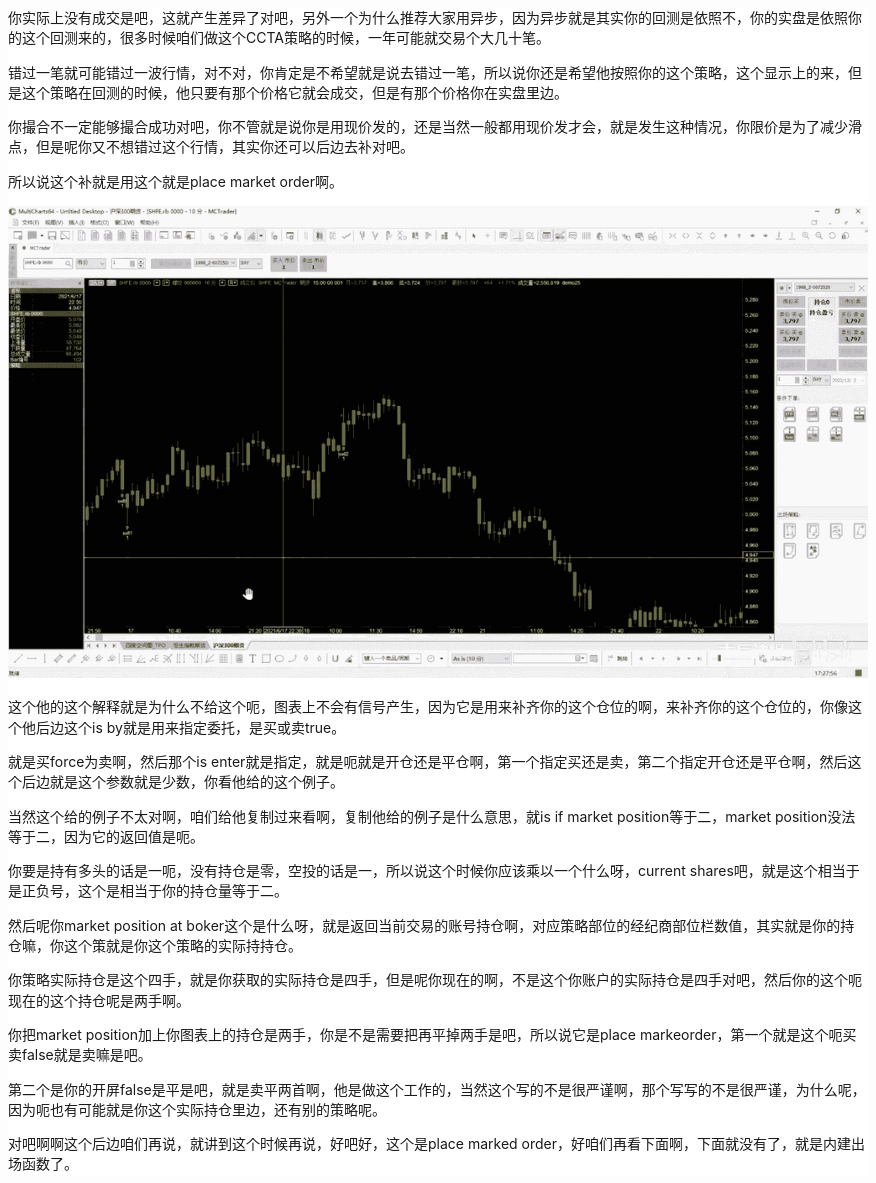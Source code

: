 你实际上没有成交是吧，这就产生差异了对吧，另外一个为什么推荐大家用异步，因为异步就是其实你的回测是依照不，你的实盘是依照你的这个回测来的，很多时候咱们做这个CCTA策略的时候，一年可能就交易个大几十笔。

错过一笔就可能错过一波行情，对不对，你肯定是不希望就是说去错过一笔，所以说你还是希望他按照你的这个策略，这个显示上的来，但是这个策略在回测的时候，他只要有那个价格它就会成交，但是有那个价格你在实盘里边。

你撮合不一定能够撮合成功对吧，你不管就是说你是用现价发的，还是当然一般都用现价发才会，就是发生这种情况，你限价是为了减少滑点，但是呢你又不想错过这个行情，其实你还可以后边去补对吧。

所以说这个补就是用这个就是place market order啊。

![](img/fca4ec54640df03d6c339ff3f4dea5cb_105.png)

这个他的这个解释就是为什么不给这个呃，图表上不会有信号产生，因为它是用来补齐你的这个仓位的啊，来补齐你的这个仓位的，你像这个他后边这个is by就是用来指定委托，是买或卖true。

就是买force为卖啊，然后那个is enter就是指定，就是呃就是开仓还是平仓啊，第一个指定买还是卖，第二个指定开仓还是平仓啊，然后这个后边就是这个参数就是少数，你看他给的这个例子。

当然这个给的例子不太对啊，咱们给他复制过来看啊，复制他给的例子是什么意思，就is if market position等于二，market position没法等于二，因为它的返回值是呃。

你要是持有多头的话是一呃，没有持仓是零，空投的话是一，所以说这个时候你应该乘以一个什么呀，current shares吧，就是这个相当于是正负号，这个是相当于你的持仓量等于二。

然后呢你market position at boker这个是什么呀，就是返回当前交易的账号持仓啊，对应策略部位的经纪商部位栏数值，其实就是你的持仓嘛，你这个策就是你这个策略的实际持持仓。

你策略实际持仓是这个四手，就是你获取的实际持仓是四手，但是呢你现在的啊，不是这个你账户的实际持仓是四手对吧，然后你的这个呃现在的这个持仓呢是两手啊。

你把market position加上你图表上的持仓是两手，你是不是需要把再平掉两手是吧，所以说它是place markeorder，第一个就是这个呃买卖false就是卖嘛是吧。

第二个是你的开屏false是平是吧，就是卖平两首啊，他是做这个工作的，当然这个写的不是很严谨啊，那个写写的不是很严谨，为什么呢，因为呃也有可能就是你这个实际持仓里边，还有别的策略呢。

对吧啊啊这个后边咱们再说，就讲到这个时候再说，好吧好，这个是place marked order，好咱们再看下面啊，下面就没有了，就是内建出场函数了。


